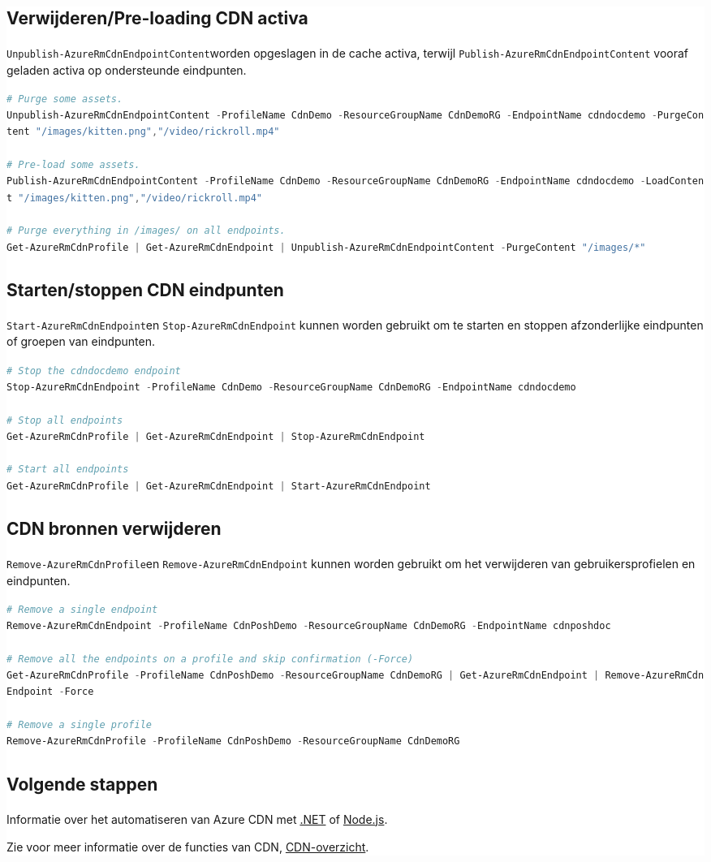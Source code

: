 ## <a name="purgingpre-loading-cdn-assets"></a>Verwijderen/Pre-loading CDN activa

`Unpublish-AzureRmCdnEndpointContent`worden opgeslagen in de cache activa, terwijl `Publish-AzureRmCdnEndpointContent` vooraf geladen activa op ondersteunde eindpunten.

```powershell
# Purge some assets.
Unpublish-AzureRmCdnEndpointContent -ProfileName CdnDemo -ResourceGroupName CdnDemoRG -EndpointName cdndocdemo -PurgeContent "/images/kitten.png","/video/rickroll.mp4"

# Pre-load some assets.
Publish-AzureRmCdnEndpointContent -ProfileName CdnDemo -ResourceGroupName CdnDemoRG -EndpointName cdndocdemo -LoadContent "/images/kitten.png","/video/rickroll.mp4"

# Purge everything in /images/ on all endpoints.
Get-AzureRmCdnProfile | Get-AzureRmCdnEndpoint | Unpublish-AzureRmCdnEndpointContent -PurgeContent "/images/*"
```

## <a name="startingstopping-cdn-endpoints"></a>Starten/stoppen CDN eindpunten
`Start-AzureRmCdnEndpoint`en `Stop-AzureRmCdnEndpoint` kunnen worden gebruikt om te starten en stoppen afzonderlijke eindpunten of groepen van eindpunten.

```powershell
# Stop the cdndocdemo endpoint
Stop-AzureRmCdnEndpoint -ProfileName CdnDemo -ResourceGroupName CdnDemoRG -EndpointName cdndocdemo

# Stop all endpoints
Get-AzureRmCdnProfile | Get-AzureRmCdnEndpoint | Stop-AzureRmCdnEndpoint

# Start all endpoints
Get-AzureRmCdnProfile | Get-AzureRmCdnEndpoint | Start-AzureRmCdnEndpoint
```

## <a name="deleting-cdn-resources"></a>CDN bronnen verwijderen

`Remove-AzureRmCdnProfile`en `Remove-AzureRmCdnEndpoint` kunnen worden gebruikt om het verwijderen van gebruikersprofielen en eindpunten.

```powershell
# Remove a single endpoint
Remove-AzureRmCdnEndpoint -ProfileName CdnPoshDemo -ResourceGroupName CdnDemoRG -EndpointName cdnposhdoc

# Remove all the endpoints on a profile and skip confirmation (-Force)
Get-AzureRmCdnProfile -ProfileName CdnPoshDemo -ResourceGroupName CdnDemoRG | Get-AzureRmCdnEndpoint | Remove-AzureRmCdnEndpoint -Force

# Remove a single profile
Remove-AzureRmCdnProfile -ProfileName CdnPoshDemo -ResourceGroupName CdnDemoRG
```

## <a name="next-steps"></a>Volgende stappen

Informatie over het automatiseren van Azure CDN met [.NET](./cdn-app-dev-net.md) of [Node.js](./cdn-app-dev-node.md).

Zie voor meer informatie over de functies van CDN, [CDN-overzicht](./cdn-overview.md).


